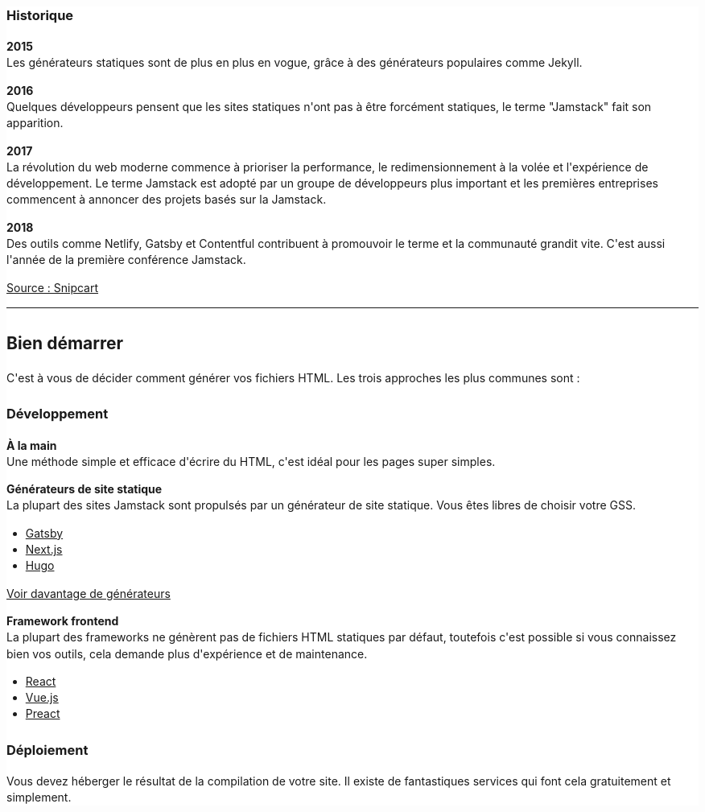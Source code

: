 ### Historique

**2015**  
Les générateurs statiques sont de plus en plus en vogue, grâce à des générateurs populaires comme Jekyll.

**2016**  
Quelques développeurs pensent que les sites statiques n'ont pas à être forcément statiques, le terme "Jamstack" fait son apparition.

**2017**  
La révolution du web moderne commence à prioriser la performance, le redimensionnement à la volée et l'expérience de développement. Le terme Jamstack est adopté par un groupe de développeurs plus important et les premières entreprises commencent à annoncer des projets basés sur la Jamstack.

**2018**  
Des outils comme Netlify, Gatsby et Contentful contribuent à promouvoir le terme et la communauté grandit vite. C'est aussi l'année de la première conférence Jamstack.

[Source : Snipcart](https://snipcart.com/blog/jamstack)

---

## Bien démarrer

C'est à vous de décider comment générer vos fichiers HTML. Les trois approches les plus communes sont :

### Développement

**À la main**  
Une méthode simple et efficace d'écrire du HTML, c'est idéal pour les pages super simples.

**Générateurs de site statique**  
La plupart des sites Jamstack sont propulsés par un générateur de site statique.
Vous êtes libres de choisir votre GSS.

- [Gatsby](https://www.gatsbyjs.org/)
- [Next.js](https://nextjs.org/)
- [Hugo](https://gohugo.io/)

[Voir davantage de générateurs](https://www.staticgen.com/)

**Framework frontend**  
La plupart des frameworks ne génèrent pas de fichiers HTML statiques par défaut, toutefois c'est possible si vous connaissez bien vos outils, cela demande plus d'expérience et de maintenance.

- [React](http://reactjs.org/)
- [Vue.js](https://vuejs.org/)
- [Preact](https://preactjs.com/)

### Déploiement

Vous devez héberger le résultat de la compilation de votre site. Il existe de fantastiques services qui font cela gratuitement et simplement.
